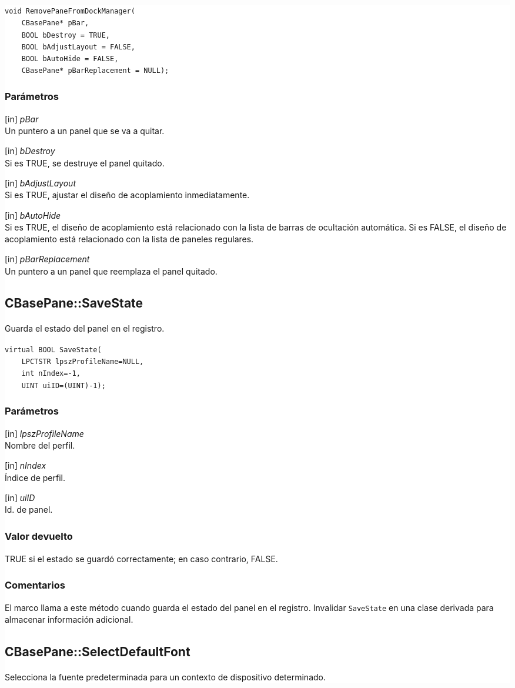 ```  
void RemovePaneFromDockManager(
    CBasePane* pBar,  
    BOOL bDestroy = TRUE,  
    BOOL bAdjustLayout = FALSE,  
    BOOL bAutoHide = FALSE,  
    CBasePane* pBarReplacement = NULL);
```  
  
### <a name="parameters"></a>Parámetros  
 [in] *pBar*  
 Un puntero a un panel que se va a quitar.  
  
 [in] *bDestroy*  
 Si es TRUE, se destruye el panel quitado.  
  
 [in] *bAdjustLayout*  
 Si es TRUE, ajustar el diseño de acoplamiento inmediatamente.  
  
 [in] *bAutoHide*  
 Si es TRUE, el diseño de acoplamiento está relacionado con la lista de barras de ocultación automática. Si es FALSE, el diseño de acoplamiento está relacionado con la lista de paneles regulares.  
  
 [in] *pBarReplacement*  
 Un puntero a un panel que reemplaza el panel quitado.  
  
##  <a name="savestate"></a>  CBasePane::SaveState  
 Guarda el estado del panel en el registro.  
  
```  
virtual BOOL SaveState(
    LPCTSTR lpszProfileName=NULL,  
    int nIndex=-1,  
    UINT uiID=(UINT)-1);
```  
  
### <a name="parameters"></a>Parámetros  
 [in] *lpszProfileName*  
 Nombre del perfil.  
  
 [in] *nIndex*  
 Índice de perfil.  
  
 [in] *uiID*  
 Id. de panel.  
  
### <a name="return-value"></a>Valor devuelto  
 TRUE si el estado se guardó correctamente; en caso contrario, FALSE.  
  
### <a name="remarks"></a>Comentarios  
 El marco llama a este método cuando guarda el estado del panel en el registro. Invalidar `SaveState` en una clase derivada para almacenar información adicional.  
  
##  <a name="selectdefaultfont"></a>  CBasePane::SelectDefaultFont  
 Selecciona la fuente predeterminada para un contexto de dispositivo determinado.  
  